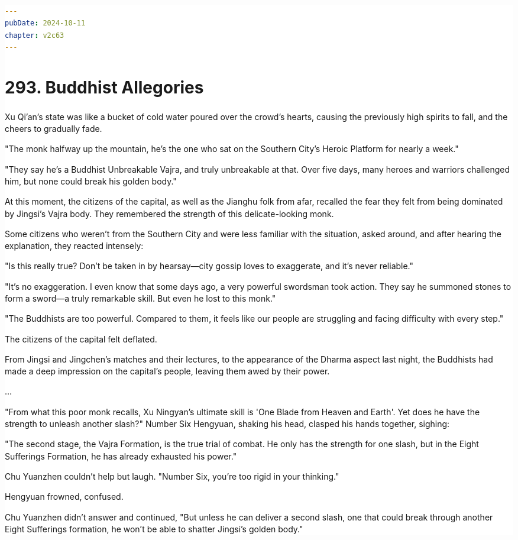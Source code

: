 ```yaml
---
pubDate: 2024-10-11
chapter: v2c63
---
```


# 293. Buddhist Allegories

Xu Qi’an’s state was like a bucket of cold water poured over the crowd’s hearts, causing the previously high spirits to fall, and the cheers to gradually fade.

"The monk halfway up the mountain, he’s the one who sat on the Southern City’s Heroic Platform for nearly a week."

"They say he’s a Buddhist Unbreakable Vajra, and truly unbreakable at that. Over five days, many heroes and warriors challenged him, but none could break his golden body."

At this moment, the citizens of the capital, as well as the Jianghu folk from afar, recalled the fear they felt from being dominated by Jingsi’s Vajra body. They remembered the strength of this delicate-looking monk.

Some citizens who weren’t from the Southern City and were less familiar with the situation, asked around, and after hearing the explanation, they reacted intensely:

"Is this really true? Don’t be taken in by hearsay—city gossip loves to exaggerate, and it’s never reliable."

"It’s no exaggeration. I even know that some days ago, a very powerful swordsman took action. They say he summoned stones to form a sword—a truly remarkable skill. But even he lost to this monk."

"The Buddhists are too powerful. Compared to them, it feels like our people are struggling and facing difficulty with every step."

The citizens of the capital felt deflated.

From Jingsi and Jingchen’s matches and their lectures, to the appearance of the Dharma aspect last night, the Buddhists had made a deep impression on the capital’s people, leaving them awed by their power.

…

"From what this poor monk recalls, Xu Ningyan’s ultimate skill is 'One Blade from Heaven and Earth'. Yet does he have the strength to unleash another slash?" Number Six Hengyuan, shaking his head, clasped his hands together, sighing:

"The second stage, the Vajra Formation, is the true trial of combat. He only has the strength for one slash, but in the Eight Sufferings Formation, he has already exhausted his power."

Chu Yuanzhen couldn’t help but laugh. "Number Six, you’re too rigid in your thinking."

Hengyuan frowned, confused.

Chu Yuanzhen didn’t answer and continued, "But unless he can deliver a second slash, one that could break through another Eight Sufferings formation, he won’t be able to shatter Jingsi’s golden body."
